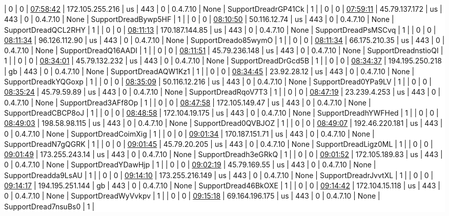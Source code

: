 |    0 |     0 | [07:58:42](https://nusenu.github.io/OrNetStats/w/relay/47A7AD6027BCB1907EFA114EF18A056D45E4CFA2.html) | 172.105.255.216 | us   |   443 |      0 | 0.4.7.10  | None      | SupportDreadrGP41Ck |             1 |
|    0 |     0 | [07:59:11](https://nusenu.github.io/OrNetStats/w/relay/155EDBAB43DBD3C283B0C5B85235481859E07EA4.html) | 45.79.137.172   | us   |   443 |      0 | 0.4.7.10  | None      | SupportDreadBywp5HF |             1 |
|    0 |     0 | [08:10:50](https://nusenu.github.io/OrNetStats/w/relay/90CD0984762502EA81BD40054984FE0AC9F023F4.html) | 50.116.12.74    | us   |   443 |      0 | 0.4.7.10  | None      | SupportDreadQCL2RHY |             1 |
|    0 |     0 | [08:11:13](https://nusenu.github.io/OrNetStats/w/relay/48EF86BA141C012D967125870C72D80CB67D318B.html) | 170.187.144.85  | us   |   443 |      0 | 0.4.7.10  | None      | SupportDreadPsMSCvq |             1 |
|    0 |     0 | [08:11:34](https://nusenu.github.io/OrNetStats/w/relay/4C80284C0EBABE9FFDB0D735CA6BC4CECC296541.html) | 96.126.112.90   | us   |   443 |      0 | 0.4.7.10  | None      | SupportDreado85wymO |             1 |
|    0 |     0 | [08:11:34](https://nusenu.github.io/OrNetStats/w/relay/FE4BB28148100CA2BB028D69750A55DDF91071BB.html) | 66.175.210.35   | us   |   443 |      0 | 0.4.7.10  | None      | SupportDreadQ16AADI |             1 |
|    0 |     0 | [08:11:51](https://nusenu.github.io/OrNetStats/w/relay/D4D80C48AF4BD9958AAEA0B479CFDC9A6D8B4988.html) | 45.79.236.148   | us   |   443 |      0 | 0.4.7.10  | None      | SupportDreadnstioQI |             1 |
|    0 |     0 | [08:34:01](https://nusenu.github.io/OrNetStats/w/relay/F58CDD7F6EE14FC1DB3C103BB5034CDF821DB07D.html) | 45.79.132.232   | us   |   443 |      0 | 0.4.7.10  | None      | SupportDreadDrGcd5B |             1 |
|    0 |     0 | [08:34:37](https://nusenu.github.io/OrNetStats/w/relay/8D666471D47255DA4811B80AB609CC7DA7F8D64D.html) | 194.195.250.218 | gb   |   443 |      0 | 0.4.7.10  | None      | SupportDreadAQW1Kz1 |             1 |
|    0 |     0 | [08:34:45](https://nusenu.github.io/OrNetStats/w/relay/7628F1DC6C032921975B52EA27421541AFCED1B1.html) | 23.92.28.12     | us   |   443 |      0 | 0.4.7.10  | None      | SupportDreadkYQGoxp |             1 |
|    0 |     0 | [08:35:09](https://nusenu.github.io/OrNetStats/w/relay/6927DF12610F51D664986DCCEAE4C9C9549A3B2E.html) | 50.116.12.216   | us   |   443 |      0 | 0.4.7.10  | None      | SupportDread0YPa9LV |             1 |
|    0 |     0 | [08:35:24](https://nusenu.github.io/OrNetStats/w/relay/E3E8F0EC1BA1B233F4B747E78AD96B67290F7F2F.html) | 45.79.59.89     | us   |   443 |      0 | 0.4.7.10  | None      | SupportDreadRqoV7T3 |             1 |
|    0 |     0 | [08:47:19](https://nusenu.github.io/OrNetStats/w/relay/A3DBC66F67F828A43112D14A60C9B94B64537FCE.html) | 23.239.4.253    | us   |   443 |      0 | 0.4.7.10  | None      | SupportDread3AFf8Op |             1 |
|    0 |     0 | [08:47:58](https://nusenu.github.io/OrNetStats/w/relay/C7A5F71EB7886412DCA21EA9AA45713C1D046AA3.html) | 172.105.149.47  | us   |   443 |      0 | 0.4.7.10  | None      | SupportDreadCBCP8oJ |             1 |
|    0 |     0 | [08:48:58](https://nusenu.github.io/OrNetStats/w/relay/CB3E53CD2C4D5DFE32E774494614FE82442A5654.html) | 172.104.19.175  | us   |   443 |      0 | 0.4.7.10  | None      | SupportDreadhYWFHed |             1 |
|    0 |     0 | [08:49:03](https://nusenu.github.io/OrNetStats/w/relay/11229C4ED2C03D117010D07E42BD16E469BDB6E7.html) | 198.58.98.115   | us   |   443 |      0 | 0.4.7.10  | None      | SupportDread0QVBJOZ |             1 |
|    0 |     0 | [08:49:07](https://nusenu.github.io/OrNetStats/w/relay/8CD489F1542EEC7156556024C314B01B4FB7C914.html) | 192.46.220.181  | us   |   443 |      0 | 0.4.7.10  | None      | SupportDreadCoimXig |             1 |
|    0 |     0 | [09:01:34](https://nusenu.github.io/OrNetStats/w/relay/98DDD6219F203293ABA59515DEC9C2CB6041FDCF.html) | 170.187.151.71  | us   |   443 |      0 | 0.4.7.10  | None      | SupportDreadN7gQGRK |             1 |
|    0 |     0 | [09:01:45](https://nusenu.github.io/OrNetStats/w/relay/B76C742564E3E4A87AB14C245FBB218C484F0385.html) | 45.79.20.205    | us   |   443 |      0 | 0.4.7.10  | None      | SupportDreadLigz0ML |             1 |
|    0 |     0 | [09:01:49](https://nusenu.github.io/OrNetStats/w/relay/8FA2369532BB150F335B42636A8FA84B0A1386EE.html) | 173.255.243.14  | us   |   443 |      0 | 0.4.7.10  | None      | SupportDreadh3eGRkQ |             1 |
|    0 |     0 | [09:01:52](https://nusenu.github.io/OrNetStats/w/relay/A29E39058815EBD42223AAD7F77D2BEC701F7C93.html) | 172.105.189.83  | us   |   443 |      0 | 0.4.7.10  | None      | SupportDreadYDawHjp |             1 |
|    0 |     0 | [09:02:19](https://nusenu.github.io/OrNetStats/w/relay/586A70EC955C6A282D95D4F59107E9903C22CD96.html) | 45.79.169.55    | us   |   443 |      0 | 0.4.7.10  | None      | SupportDreadda9LsAU |             1 |
|    0 |     0 | [09:14:10](https://nusenu.github.io/OrNetStats/w/relay/D64793E64CC2EC068B24F640E0E1640AE3143891.html) | 173.255.216.149 | us   |   443 |      0 | 0.4.7.10  | None      | SupportDreadrJvvtXL |             1 |
|    0 |     0 | [09:14:17](https://nusenu.github.io/OrNetStats/w/relay/91CE15C468A704EFC7C7243ACC9F3C13AC6BD5F0.html) | 194.195.251.144 | gb   |   443 |      0 | 0.4.7.10  | None      | SupportDread46BkOXE |             1 |
|    0 |     0 | [09:14:42](https://nusenu.github.io/OrNetStats/w/relay/D046F918C4604FD970660061F89D18B2F93B7914.html) | 172.104.15.118  | us   |   443 |      0 | 0.4.7.10  | None      | SupportDreadWyVvkpv |             1 |
|    0 |     0 | [09:15:18](https://nusenu.github.io/OrNetStats/w/relay/28A461FE9C9833185FA7BC8730790E7C7594A0DC.html) | 69.164.196.175  | us   |   443 |      0 | 0.4.7.10  | None      | SupportDread7nsuBs0 |             1 |